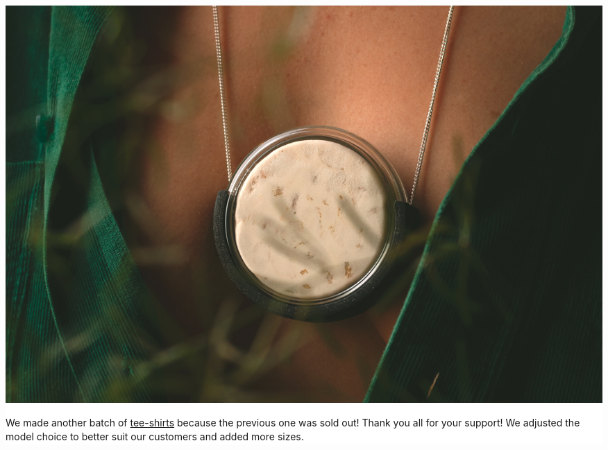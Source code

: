 ![The Domingo necklace on Maudi's chest](domingo-neckace.jpg)

We made another batch of [tee-shirts](/domingo-organic-black-teeshirt.html) because the previous one was sold out! Thank you all for your support! We adjusted the model choice to better suit our customers and added more sizes.
